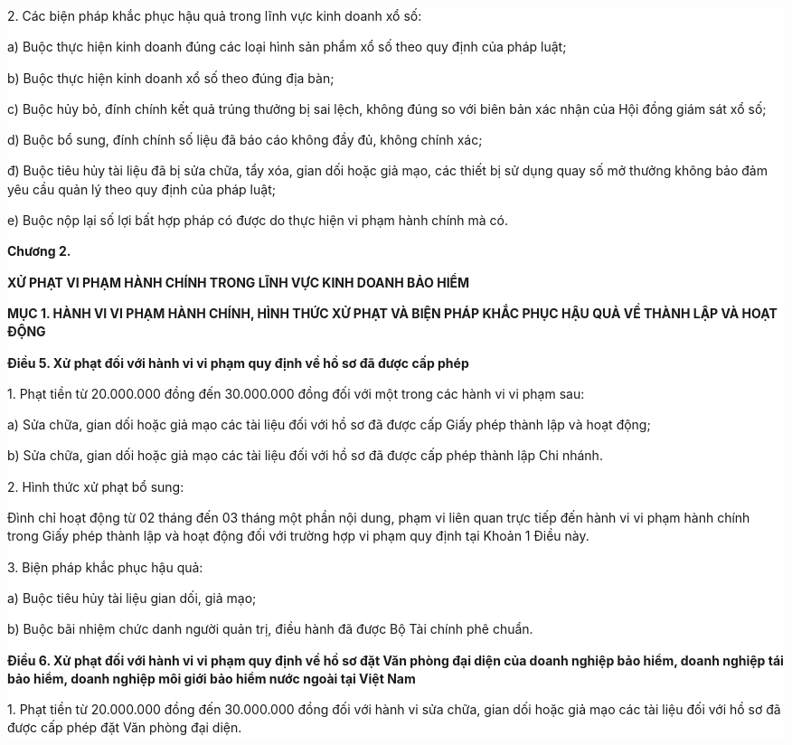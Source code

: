 2\. Các biện pháp khắc phục hậu quả trong lĩnh vực kinh doanh xổ số:

a\) Buộc thực hiện kinh doanh đúng các loại hình sản phẩm xổ số theo quy
định của pháp luật;

b\) Buộc thực hiện kinh doanh xổ số theo đúng địa bàn;

c\) Buộc hủy bỏ, đính chính kết quả trúng thưởng bị sai lệch, không đúng
so với biên bản xác nhận của Hội đồng giám sát xổ số;

d\) Buộc bổ sung, đính chính số liệu đã báo cáo không đầy đủ, không chính
xác;

đ) Buộc tiêu hủy tài liệu đã bị sửa chữa, tẩy xóa, gian dối hoặc giả
mạo, các thiết bị sử dụng quay số mở thưởng không bảo đảm yêu cầu quản
lý theo quy định của pháp luật;

e\) Buộc nộp lại số lợi bất hợp pháp có được do thực hiện vi phạm hành
chính mà có.

**Chương 2.**

**XỬ PHẠT VI PHẠM HÀNH CHÍNH TRONG LĨNH VỰC KINH DOANH BẢO HIỂM**

**MỤC 1. HÀNH VI VI PHẠM HÀNH CHÍNH, HÌNH THỨC XỬ PHẠT VÀ BIỆN PHÁP KHẮC
PHỤC HẬU QUẢ VỀ THÀNH LẬP VÀ HOẠT ĐỘNG**

**Điều 5. Xử phạt đối với hành vi vi phạm quy định về hồ sơ đã được cấp
phép**

1\. Phạt tiền từ 20.000.000 đồng đến 30.000.000 đồng đối với một trong
các hành vi vi phạm sau:

a\) Sửa chữa, gian dối hoặc giả mạo các tài liệu đối với hồ sơ đã được
cấp Giấy phép thành lập và hoạt động;

b\) Sửa chữa, gian dối hoặc giả mạo các tài liệu đối với hồ sơ đã được
cấp phép thành lập Chi nhánh.

2\. Hình thức xử phạt bổ sung:

Đình chỉ hoạt động từ 02 tháng đến 03 tháng một phần nội dung, phạm vi
liên quan trực tiếp đến hành vi vi phạm hành chính trong Giấy phép thành
lập và hoạt động đối với trường hợp vi phạm quy định tại Khoản 1 Điều
này.

3\. Biện pháp khắc phục hậu quả:

a\) Buộc tiêu hủy tài liệu gian dối, giả mạo;

b\) Buộc bãi nhiệm chức danh người quản trị, điều hành đã được Bộ Tài
chính phê chuẩn.

**Điều 6. Xử phạt đối với hành vi vi phạm quy định về hồ sơ đặt Văn
phòng đại diện của doanh nghiệp bảo hiểm, doanh nghiệp tái bảo hiểm,
doanh nghiệp môi giới bảo hiểm nước ngoài tại Việt Nam**

1\. Phạt tiền từ 20.000.000 đồng đến 30.000.000 đồng đối với hành vi sửa
chữa, gian dối hoặc giả mạo các tài liệu đối với hồ sơ đã được cấp phép
đặt Văn phòng đại diện.
